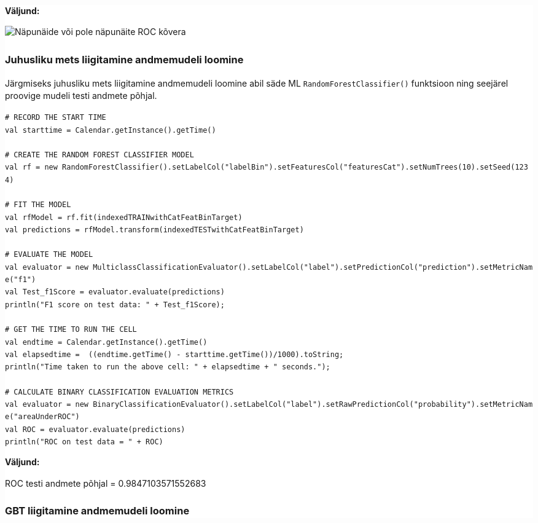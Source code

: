 
**Väljund:**

![Näpunäide või pole näpunäite ROC kõvera](./media/machine-learning-data-science-process-scala-walkthrough/plot-roc-curve-tip-or-not.png)


### <a name="create-a-random-forest-classification-model"></a>Juhusliku mets liigitamine andmemudeli loomine

Järgmiseks juhusliku mets liigitamine andmemudeli loomine abil säde ML `RandomForestClassifier()` funktsioon ning seejärel proovige mudeli testi andmete põhjal.


    # RECORD THE START TIME
    val starttime = Calendar.getInstance().getTime()

    # CREATE THE RANDOM FOREST CLASSIFIER MODEL
    val rf = new RandomForestClassifier().setLabelCol("labelBin").setFeaturesCol("featuresCat").setNumTrees(10).setSeed(1234)

    # FIT THE MODEL
    val rfModel = rf.fit(indexedTRAINwithCatFeatBinTarget)
    val predictions = rfModel.transform(indexedTESTwithCatFeatBinTarget)

    # EVALUATE THE MODEL
    val evaluator = new MulticlassClassificationEvaluator().setLabelCol("label").setPredictionCol("prediction").setMetricName("f1")
    val Test_f1Score = evaluator.evaluate(predictions)
    println("F1 score on test data: " + Test_f1Score);

    # GET THE TIME TO RUN THE CELL
    val endtime = Calendar.getInstance().getTime()
    val elapsedtime =  ((endtime.getTime() - starttime.getTime())/1000).toString;
    println("Time taken to run the above cell: " + elapsedtime + " seconds.");

    # CALCULATE BINARY CLASSIFICATION EVALUATION METRICS
    val evaluator = new BinaryClassificationEvaluator().setLabelCol("label").setRawPredictionCol("probability").setMetricName("areaUnderROC")
    val ROC = evaluator.evaluate(predictions)
    println("ROC on test data = " + ROC)


**Väljund:**

ROC testi andmete põhjal = 0.9847103571552683


### <a name="create-a-gbt-classification-model"></a>GBT liigitamine andmemudeli loomine
